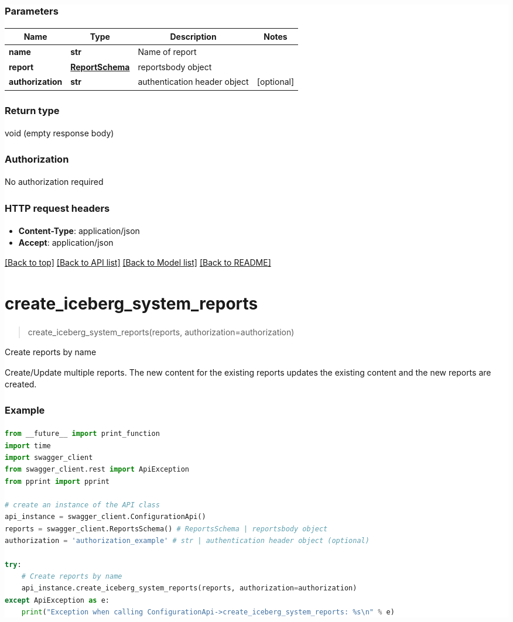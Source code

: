 ### Parameters

Name | Type | Description  | Notes
------------- | ------------- | ------------- | -------------
 **name** | **str**| Name of report | 
 **report** | [**ReportSchema**](ReportSchema.md)| reportsbody object | 
 **authorization** | **str**| authentication header object | [optional] 

### Return type

void (empty response body)

### Authorization

No authorization required

### HTTP request headers

 - **Content-Type**: application/json
 - **Accept**: application/json

[[Back to top]](#) [[Back to API list]](../README.md#documentation-for-api-endpoints) [[Back to Model list]](../README.md#documentation-for-models) [[Back to README]](../README.md)

# **create_iceberg_system_reports**
> create_iceberg_system_reports(reports, authorization=authorization)

Create reports by name

Create/Update multiple reports. The new content for the existing reports updates the existing content and the new reports are created.

### Example
```python
from __future__ import print_function
import time
import swagger_client
from swagger_client.rest import ApiException
from pprint import pprint

# create an instance of the API class
api_instance = swagger_client.ConfigurationApi()
reports = swagger_client.ReportsSchema() # ReportsSchema | reportsbody object
authorization = 'authorization_example' # str | authentication header object (optional)

try:
    # Create reports by name
    api_instance.create_iceberg_system_reports(reports, authorization=authorization)
except ApiException as e:
    print("Exception when calling ConfigurationApi->create_iceberg_system_reports: %s\n" % e)
```
